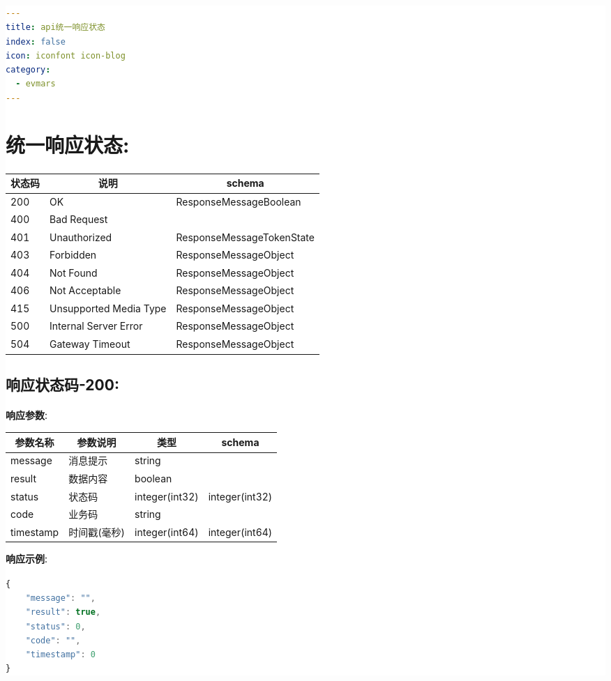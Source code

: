 ```yaml
---
title: api统一响应状态
index: false
icon: iconfont icon-blog
category:
  - evmars
---
```


# 统一响应状态:

| 状态码 | 说明                   | schema                    |
| ------ | ---------------------- | ------------------------- |
| 200    | OK                     | ResponseMessageBoolean    |
| 400    | Bad Request            |                           |
| 401    | Unauthorized           | ResponseMessageTokenState |
| 403    | Forbidden              | ResponseMessageObject     |
| 404    | Not Found              | ResponseMessageObject     |
| 406    | Not Acceptable         | ResponseMessageObject     |
| 415    | Unsupported Media Type | ResponseMessageObject     |
| 500    | Internal Server Error  | ResponseMessageObject     |
| 504    | Gateway Timeout        | ResponseMessageObject     |

## 响应状态码-200:

**响应参数**:

| 参数名称  | 参数说明     | 类型           | schema         |
| --------- | ------------ | -------------- | -------------- |
| message   | 消息提示     | string         |                |
| result    | 数据内容     | boolean        |                |
| status    | 状态码       | integer(int32) | integer(int32) |
| code      | 业务码       | string         |                |
| timestamp | 时间戳(毫秒) | integer(int64) | integer(int64) |

**响应示例**:

```javascript
{
	"message": "",
	"result": true,
	"status": 0,
	"code": "",
	"timestamp": 0
}
```
